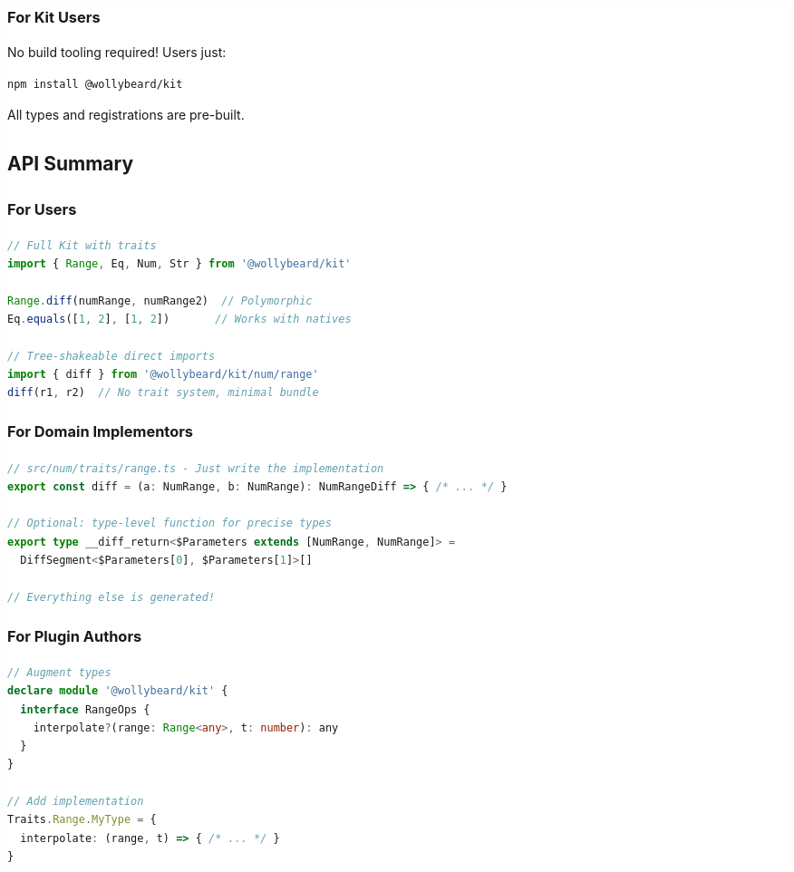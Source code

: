 ### For Kit Users

No build tooling required! Users just:
```bash
npm install @wollybeard/kit
```

All types and registrations are pre-built.

## API Summary

### For Users

```typescript
// Full Kit with traits
import { Range, Eq, Num, Str } from '@wollybeard/kit'

Range.diff(numRange, numRange2)  // Polymorphic
Eq.equals([1, 2], [1, 2])       // Works with natives

// Tree-shakeable direct imports
import { diff } from '@wollybeard/kit/num/range'
diff(r1, r2)  // No trait system, minimal bundle
```

### For Domain Implementors

```typescript
// src/num/traits/range.ts - Just write the implementation
export const diff = (a: NumRange, b: NumRange): NumRangeDiff => { /* ... */ }

// Optional: type-level function for precise types
export type __diff_return<$Parameters extends [NumRange, NumRange]> = 
  DiffSegment<$Parameters[0], $Parameters[1]>[]

// Everything else is generated!
```

### For Plugin Authors

```typescript
// Augment types
declare module '@wollybeard/kit' {
  interface RangeOps {
    interpolate?(range: Range<any>, t: number): any
  }
}

// Add implementation
Traits.Range.MyType = {
  interpolate: (range, t) => { /* ... */ }
}
```
